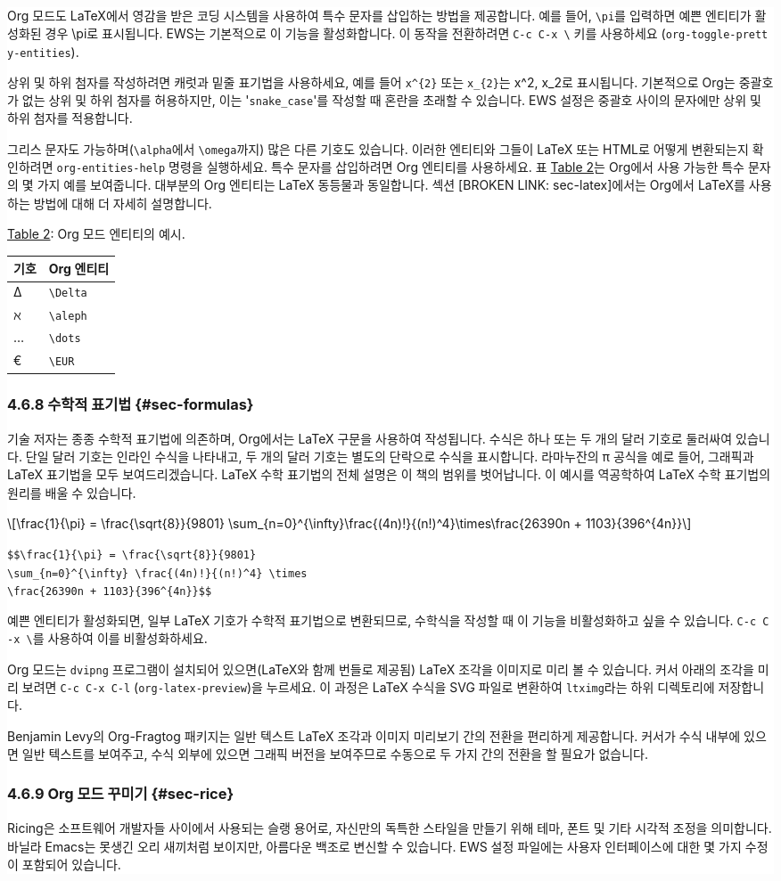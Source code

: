 Org 모드도 LaTeX에서 영감을 받은 코딩 시스템을 사용하여 특수 문자를 삽입하는 방법을 제공합니다. 예를 들어, `\pi`를 입력하면 예쁜 엔티티가 활성화된 경우 \pi로 표시됩니다. EWS는 기본적으로 이 기능을 활성화합니다. 이 동작을 전환하려면 `C-c C-x \` 키를 사용하세요 (`org-toggle-pretty-entities`).

상위 및 하위 첨자를 작성하려면 캐럿과 밑줄 표기법을 사용하세요, 예를 들어 `x^{2}` 또는 `x_{2}`는 x^2, x_2로 표시됩니다. 기본적으로 Org는 중괄호가 없는 상위 및 하위 첨자를 허용하지만, 이는 '`snake_case`'를 작성할 때 혼란을 초래할 수 있습니다. EWS 설정은 중괄호 사이의 문자에만 상위 및 하위 첨자를 적용합니다.

그리스 문자도 가능하며(`\alpha`에서 `\omega`까지) 많은 다른 기호도 있습니다. 이러한 엔티티와 그들이 LaTeX 또는 HTML로 어떻게 변환되는지 확인하려면 `org-entities-help` 명령을 실행하세요. 특수 문자를 삽입하려면 Org 엔티티를 사용하세요. 표 [Table 2](#table--tab-entities)는 Org에서 사용 가능한 특수 문자의 몇 가지 예를 보여줍니다. 대부분의 Org 엔티티는 LaTeX 동등물과 동일합니다. 섹션 [BROKEN LINK: sec-latex]에서는 Org에서 LaTeX를 사용하는 방법에 대해 더 자세히 설명합니다.

<a id="table--tab-entities"></a>
<div class="table-caption">
  <span class="table-number"><a href="#table--tab-entities">Table 2</a>:</span>
  Org 모드 엔티티의 예시.
</div>

| 기호     | Org 엔티티 |
|--------|---------|
| &Delta;  | `\Delta` |
| &aleph;  | `\aleph` |
| &hellip; | `\dots`  |
| &euro;   | `\EUR`   |


### 4.6.8 수학적 표기법 {#sec-formulas}

기술 저자는 종종 수학적 표기법에 의존하며, Org에서는 LaTeX 구문을 사용하여 작성됩니다. 수식은 하나 또는 두 개의 달러 기호로 둘러싸여 있습니다. 단일 달러 기호는 인라인 수식을 나타내고, 두 개의 달러 기호는 별도의 단락으로 수식을 표시합니다. 라마누잔의 &pi; 공식을 예로 들어, 그래픽과 LaTeX 표기법을 모두 보여드리겠습니다. LaTeX 수학 표기법의 전체 설명은 이 책의 범위를 벗어납니다. 이 예시를 역공학하여 LaTeX 수학 표기법의 원리를 배울 수 있습니다.

\\[\frac{1}{\pi} = \frac{\sqrt{8}}{9801} \sum\_{n=0}^{\infty}\frac{(4n)!}{(n!)^4}\times\frac{26390n + 1103}{396^{4n}}\\]

```text
$$\frac{1}{\pi} = \frac{\sqrt{8}}{9801}
\sum_{n=0}^{\infty} \frac{(4n)!}{(n!)^4} \times
\frac{26390n + 1103}{396^{4n}}$$
```

예쁜 엔티티가 활성화되면, 일부 LaTeX 기호가 수학적 표기법으로 변환되므로, 수학식을 작성할 때 이 기능을 비활성화하고 싶을 수 있습니다. `C-c C-x \`를 사용하여 이를 비활성화하세요.

Org 모드는 `dvipng` 프로그램이 설치되어 있으면(LaTeX와 함께 번들로 제공됨) LaTeX 조각을 이미지로 미리 볼 수 있습니다. 커서 아래의 조각을 미리 보려면 `C-c C-x C-l` (`org-latex-preview`)을 누르세요. 이 과정은 LaTeX 수식을 SVG 파일로 변환하여 `ltximg`라는 하위 디렉토리에 저장합니다.

Benjamin Levy의 Org-Fragtog 패키지는 일반 텍스트 LaTeX 조각과 이미지 미리보기 간의 전환을 편리하게 제공합니다. 커서가 수식 내부에 있으면 일반 텍스트를 보여주고, 수식 외부에 있으면 그래픽 버전을 보여주므로 수동으로 두 가지 간의 전환을 할 필요가 없습니다.


### 4.6.9 Org 모드 꾸미기 {#sec-rice}

Ricing은 소프트웨어 개발자들 사이에서 사용되는 슬랭 용어로, 자신만의 독특한 스타일을 만들기 위해 테마, 폰트 및 기타 시각적 조정을 의미합니다. 바닐라 Emacs는 못생긴 오리 새끼처럼 보이지만, 아름다운 백조로 변신할 수 있습니다. EWS 설정 파일에는 사용자 인터페이스에 대한 몇 가지 수정이 포함되어 있습니다.
